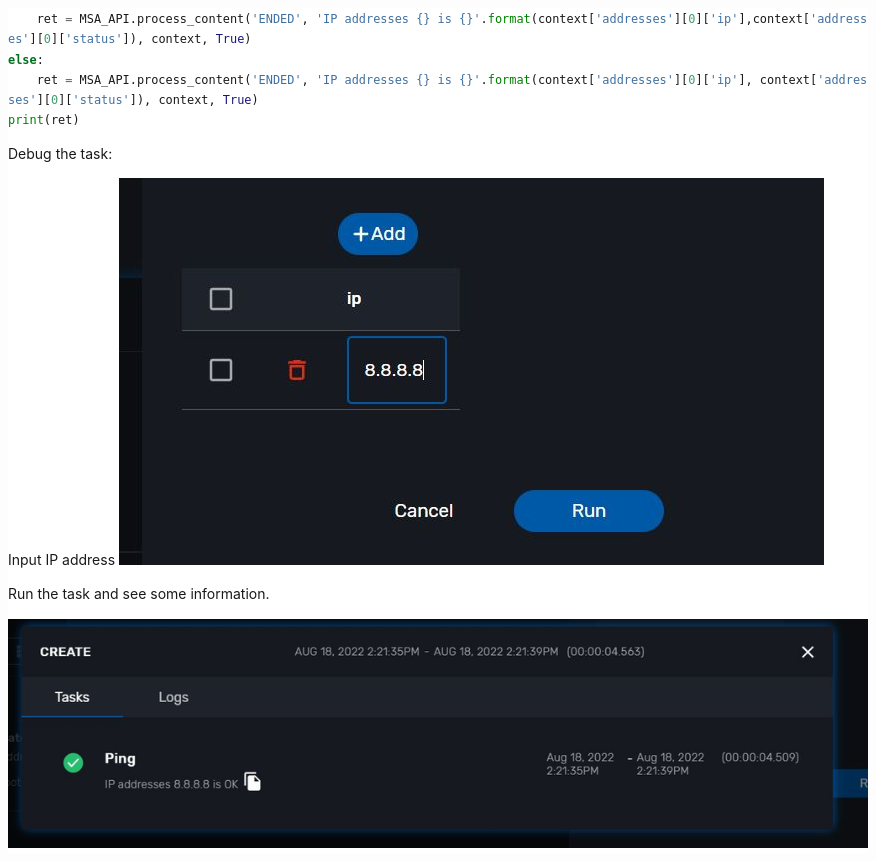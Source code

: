```python
	ret = MSA_API.process_content('ENDED', 'IP addresses {} is {}'.format(context['addresses'][0]['ip'],context['addresses'][0]['status']), context, True)
else:
	ret = MSA_API.process_content('ENDED', 'IP addresses {} is {}'.format(context['addresses'][0]['ip'], context['addresses'][0]['status']), context, True)
print(ret)

```
Debug the task:

Input IP address
![Licensewf01](./img/wftowf1.jpg)

Run the task and see some information.

![Licensewf02](./img/wftowf2.jpg)